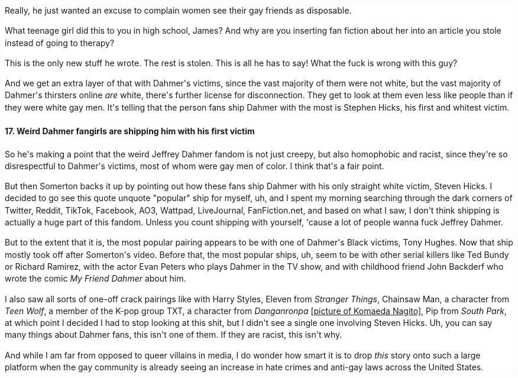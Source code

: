 Really, he just wanted an excuse to complain women see their gay friends as disposable.

What teenage girl did this to you in high school, James? And why are you inserting fan fiction about her into an article you stole instead of going to therapy? 

This is the only new stuff he wrote. The rest is stolen. This is all he has to say! What the fuck is wrong with this guy? 

</comment>
</compare>

<compare>
<james {% include timecode %}>

And we get an extra layer of that with Dahmer's victims, since the vast majority of them were not white, but the vast majority of Dahmer's thirsters online *are* white, there's further license for disconnection. They get to look at them even less like people than if they were white gay men. It's telling that the person fans ship Dahmer with the most is Stephen Hicks, his first and whitest victim.

</james>
<comment id="dahmer_ships" {% include commenter video=todd at="2411" %}>

<h4>17. Weird Dahmer fangirls are shipping him with his first victim</h4>

So he's making a point that the weird Jeffrey Dahmer fandom is not just creepy, but also homophobic and racist, since they're so disrespectful to Dahmer's victims, most of whom were gay men of color. I think that's a fair point. 

But then Somerton backs it up by pointing out how these fans ship Dahmer with his only straight white victim, Steven Hicks. I decided to go see this quote unquote "popular" ship for myself, uh, and I spent my morning searching through the dark corners of Twitter, Reddit, TikTok, Facebook, AO3, Wattpad, LiveJournal, FanFiction.net, and based on what I saw, I don't think shipping is actually a huge part of this fandom. Unless you count shipping with yourself, 'cause a lot of people wanna fuck Jeffrey Dahmer. 

But to the extent that it is, the most popular pairing appears to be with one of Dahmer's Black victims, Tony Hughes. Now that ship mostly took off after Somerton's video. Before that, the most popular ships, uh, seem to be with other serial killers like Ted Bundy or Richard Ramirez, with the actor Evan Peters who plays Dahmer in the TV show, and with childhood friend John Backderf who wrote the comic *My Friend Dahmer* about him. 

I also saw all sorts of one-off crack pairings like with Harry Styles, Eleven from *Stranger Things*, Chainsaw Man, a character from *Teen Wolf*, a member of the K-pop group TXT, a character from *Danganronpa* <u>[picture of Komaeda Nagito]</u>, Pip from *South Park*, at which point I decided I had to stop looking at this shit, but I didn't see a single one involving Steven Hicks. Uh, you can say many things about Dahmer fans, this isn't one of them. If they are racist, this isn't why.

</comment>
</compare>

<compare>
<james {% include timecode %}>

And while I am far from opposed to queer villains in media, I do wonder how smart it is to drop *this* story onto such a large platform when the gay community is already seeing an increase in hate crimes and anti-gay laws across the United States.

</james>
<from></from>
</compare>
